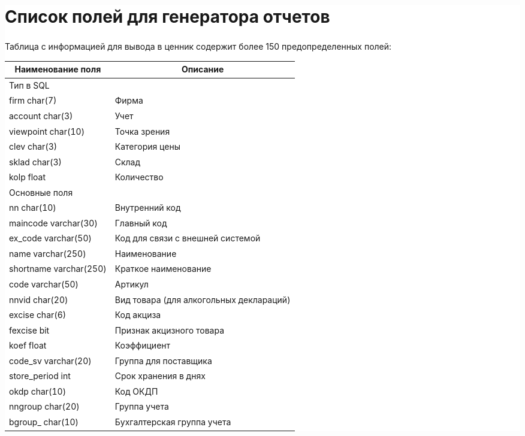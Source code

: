 # Список полей для генератора отчетов

Таблица с информацией для вывода в ценник содержит более 150 предопределенных полей:

| Наименование поля                              | Описание                                                                                                                                                                         |
|------------------------------------------------|----------------------------------------------------------------------------------------------------------------------------------------------------------------------------------|
| Тип в SQL                                      |                                                                                                                                                                                  |
| firm char(7)                                   | Фирма                                                                                                                                                                            |
| account char(3)                                | Учет                                                                                                                                                                             |
| viewpoint char(10)                             | Точка зрения                                                                                                                                                                     |
| clev char(3)                                   | Категория цены                                                                                                                                                                   |
| sklad char(3)                                  | Склад                                                                                                                                                                            |
| kolp float                                     | Количество                                                                                                                                                                       |
| Основные поля                                  |                                                                                                                                                                                  |
| nn char(10)                                    | Внутренний код                                                                                                                                                                   |
| maincode varchar(30)                           | Главный код                                                                                                                                                                      |
| ex_code varchar(50)                            | Код для связи с внешней системой                                                                                                                                                 |
| name varchar(250)                              | Наименование                                                                                                                                                                     |
| shortname varchar(250)                         | Краткое наименование                                                                                                                                                             |
| code varchar(50)                               | Артикул                                                                                                                                                                          |
| nnvid char(20)                                 | Вид товара (для алкогольных деклараций)                                                                                                                                          |
| excise char(6)                                 | Код акциза                                                                                                                                                                       |
| fexcise bit                                    | Признак акцизного товара                                                                                                                                                         |
| koef float                                     | Коэффициент                                                                                                                                                                      |
| code_sv varchar(20)                            | Группа для поставщика                                                                                                                                                            |
| store_period int                               | Срок хранения в днях                                                                                                                                                             |
| okdp char(10)                                  | Код ОКДП                                                                                                                                                                         |
| nngroup char(20)                               | Группа учета                                                                                                                                                                     |
| bgroup\_ char(10)                              | Бухгалтерская группа учета                                                                                                                                                       |